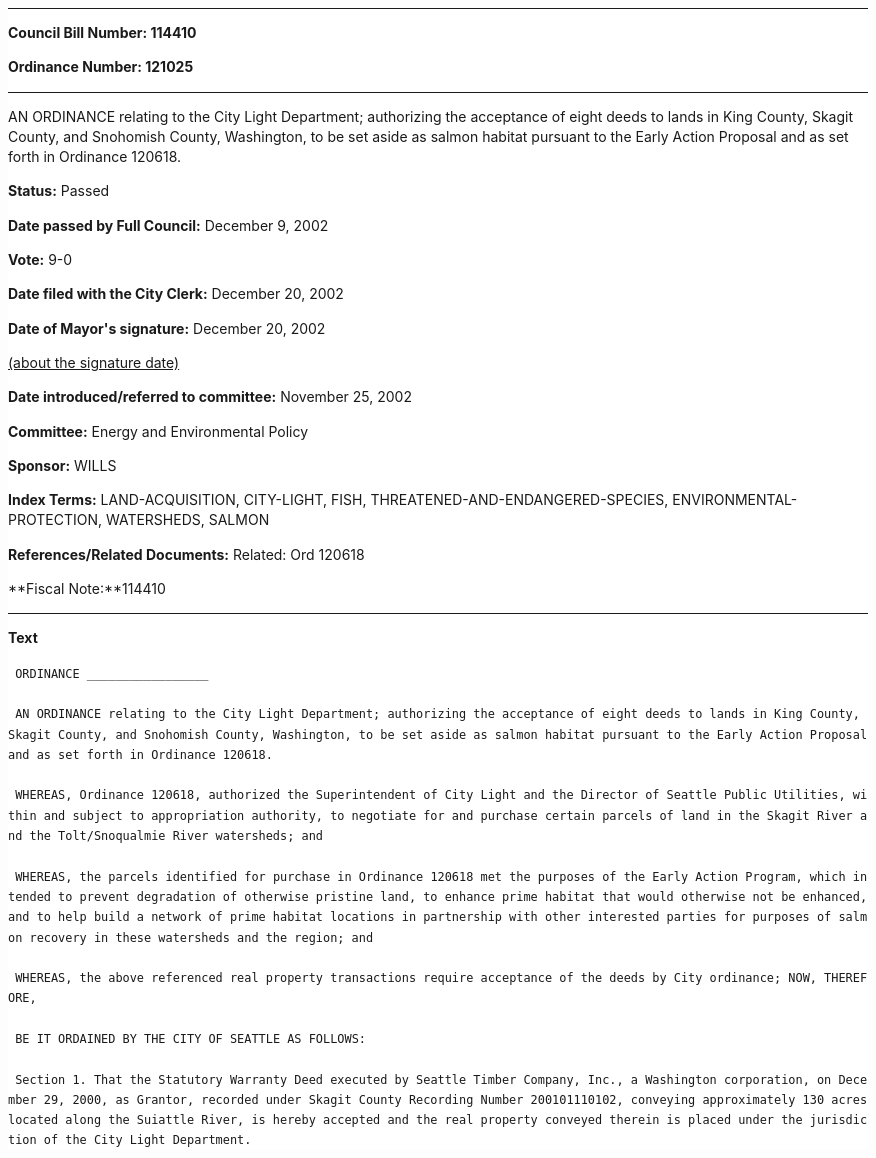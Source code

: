 

********

**Council Bill Number: 114410**
   
**Ordinance Number: 121025**
********

 AN ORDINANCE relating to the City Light Department; authorizing the acceptance of eight deeds to lands in King County, Skagit County, and Snohomish County, Washington, to be set aside as salmon habitat pursuant to the Early Action Proposal and as set forth in Ordinance 120618.

**Status:** Passed
   
**Date passed by Full Council:** December 9, 2002
   
**Vote:** 9-0
   
**Date filed with the City Clerk:** December 20, 2002
   
**Date of Mayor's signature:** December 20, 2002
   
[(about the signature date)](/~public/approvaldate.htm)
   
   
   
**Date introduced/referred to committee:** November 25, 2002
   
**Committee:** Energy and Environmental Policy
   
**Sponsor:** WILLS
   
   
**Index Terms:** LAND-ACQUISITION, CITY-LIGHT, FISH, THREATENED-AND-ENDANGERED-SPECIES, ENVIRONMENTAL-PROTECTION, WATERSHEDS, SALMON

**References/Related Documents:** Related: Ord 120618

**Fiscal Note:**114410

********

**Text**
   
```
 ORDINANCE _________________

 AN ORDINANCE relating to the City Light Department; authorizing the acceptance of eight deeds to lands in King County, Skagit County, and Snohomish County, Washington, to be set aside as salmon habitat pursuant to the Early Action Proposal and as set forth in Ordinance 120618.

 WHEREAS, Ordinance 120618, authorized the Superintendent of City Light and the Director of Seattle Public Utilities, within and subject to appropriation authority, to negotiate for and purchase certain parcels of land in the Skagit River and the Tolt/Snoqualmie River watersheds; and

 WHEREAS, the parcels identified for purchase in Ordinance 120618 met the purposes of the Early Action Program, which intended to prevent degradation of otherwise pristine land, to enhance prime habitat that would otherwise not be enhanced, and to help build a network of prime habitat locations in partnership with other interested parties for purposes of salmon recovery in these watersheds and the region; and

 WHEREAS, the above referenced real property transactions require acceptance of the deeds by City ordinance; NOW, THEREFORE,

 BE IT ORDAINED BY THE CITY OF SEATTLE AS FOLLOWS:

 Section 1. That the Statutory Warranty Deed executed by Seattle Timber Company, Inc., a Washington corporation, on December 29, 2000, as Grantor, recorded under Skagit County Recording Number 200101110102, conveying approximately 130 acres located along the Suiattle River, is hereby accepted and the real property conveyed therein is placed under the jurisdiction of the City Light Department.

```